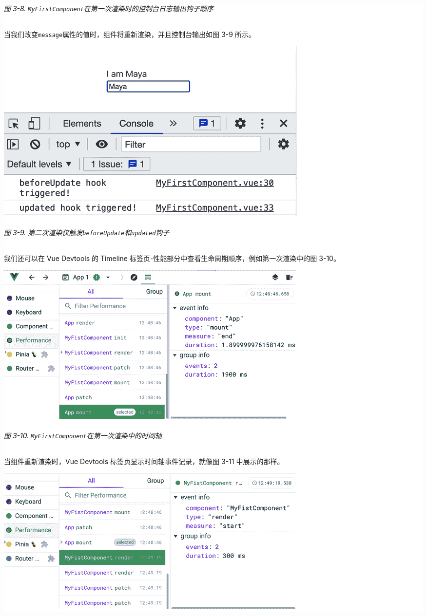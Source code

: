 ###### 图 3-8\. `MyFirstComponent`在第一次渲染时的控制台日志输出钩子顺序

当我们改变`message`属性的值时，组件将重新渲染，并且控制台输出如图 3-9 所示。

![上述组件第二次渲染的控制台输出](img/lvue_0309.png)

###### 图 3-9\. 第二次渲染仅触发`beforeUpdate`和`updated`钩子

我们还可以在 Vue Devtools 的 Timeline 标签页-性能部分中查看生命周期顺序，例如第一次渲染中的图 3-10。

![上述组件第一次渲染的时间轴](img/lvue_0310.png)

###### 图 3-10\. `MyFirstComponent`在第一次渲染中的时间轴

当组件重新渲染时，Vue Devtools 标签页显示时间轴事件记录，就像图 3-11 中展示的那样。

![上述组件第二次渲染的时间轴](img/lvue_0311.png)
